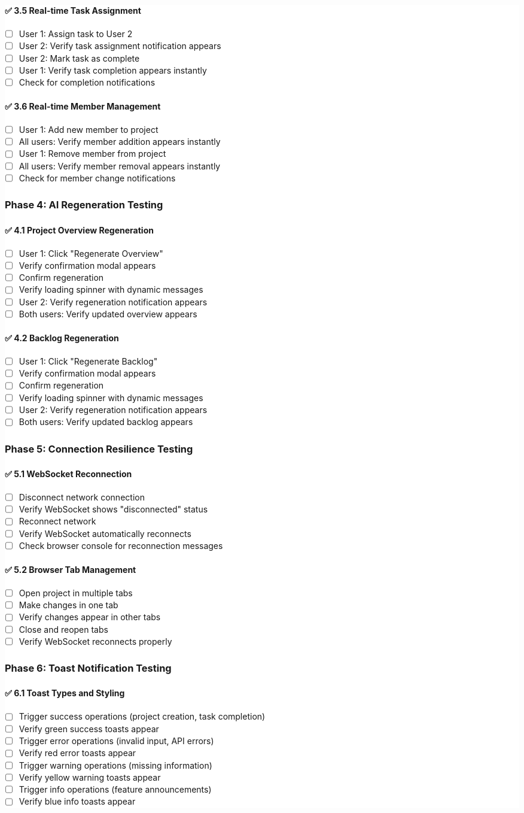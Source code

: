 #### ✅ 3.5 Real-time Task Assignment
- [ ] User 1: Assign task to User 2
- [ ] User 2: Verify task assignment notification appears
- [ ] User 2: Mark task as complete
- [ ] User 1: Verify task completion appears instantly
- [ ] Check for completion notifications

#### ✅ 3.6 Real-time Member Management
- [ ] User 1: Add new member to project
- [ ] All users: Verify member addition appears instantly
- [ ] User 1: Remove member from project
- [ ] All users: Verify member removal appears instantly
- [ ] Check for member change notifications

### Phase 4: AI Regeneration Testing

#### ✅ 4.1 Project Overview Regeneration
- [ ] User 1: Click "Regenerate Overview" 
- [ ] Verify confirmation modal appears
- [ ] Confirm regeneration
- [ ] Verify loading spinner with dynamic messages
- [ ] User 2: Verify regeneration notification appears
- [ ] Both users: Verify updated overview appears

#### ✅ 4.2 Backlog Regeneration
- [ ] User 1: Click "Regenerate Backlog"
- [ ] Verify confirmation modal appears
- [ ] Confirm regeneration
- [ ] Verify loading spinner with dynamic messages
- [ ] User 2: Verify regeneration notification appears
- [ ] Both users: Verify updated backlog appears

### Phase 5: Connection Resilience Testing

#### ✅ 5.1 WebSocket Reconnection
- [ ] Disconnect network connection
- [ ] Verify WebSocket shows "disconnected" status
- [ ] Reconnect network
- [ ] Verify WebSocket automatically reconnects
- [ ] Check browser console for reconnection messages

#### ✅ 5.2 Browser Tab Management
- [ ] Open project in multiple tabs
- [ ] Make changes in one tab
- [ ] Verify changes appear in other tabs
- [ ] Close and reopen tabs
- [ ] Verify WebSocket reconnects properly

### Phase 6: Toast Notification Testing

#### ✅ 6.1 Toast Types and Styling
- [ ] Trigger success operations (project creation, task completion)
- [ ] Verify green success toasts appear
- [ ] Trigger error operations (invalid input, API errors)
- [ ] Verify red error toasts appear
- [ ] Trigger warning operations (missing information)
- [ ] Verify yellow warning toasts appear
- [ ] Trigger info operations (feature announcements)
- [ ] Verify blue info toasts appear
